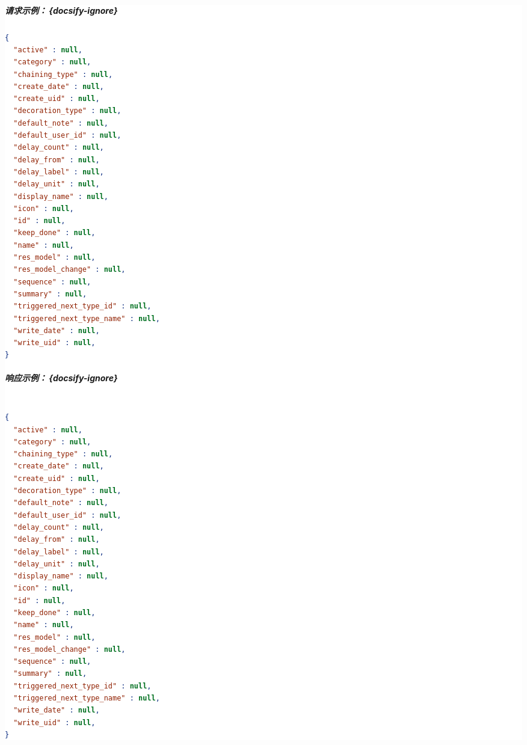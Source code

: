 
##### 请求示例： {docsify-ignore}
```json
{
  "active" : null,
  "category" : null,
  "chaining_type" : null,
  "create_date" : null,
  "create_uid" : null,
  "decoration_type" : null,
  "default_note" : null,
  "default_user_id" : null,
  "delay_count" : null,
  "delay_from" : null,
  "delay_label" : null,
  "delay_unit" : null,
  "display_name" : null,
  "icon" : null,
  "id" : null,
  "keep_done" : null,
  "name" : null,
  "res_model" : null,
  "res_model_change" : null,
  "sequence" : null,
  "summary" : null,
  "triggered_next_type_id" : null,
  "triggered_next_type_name" : null,
  "write_date" : null,
  "write_uid" : null,
}
```


##### 响应示例： {docsify-ignore}
```json

{
  "active" : null,
  "category" : null,
  "chaining_type" : null,
  "create_date" : null,
  "create_uid" : null,
  "decoration_type" : null,
  "default_note" : null,
  "default_user_id" : null,
  "delay_count" : null,
  "delay_from" : null,
  "delay_label" : null,
  "delay_unit" : null,
  "display_name" : null,
  "icon" : null,
  "id" : null,
  "keep_done" : null,
  "name" : null,
  "res_model" : null,
  "res_model_change" : null,
  "sequence" : null,
  "summary" : null,
  "triggered_next_type_id" : null,
  "triggered_next_type_name" : null,
  "write_date" : null,
  "write_uid" : null,
}

```

